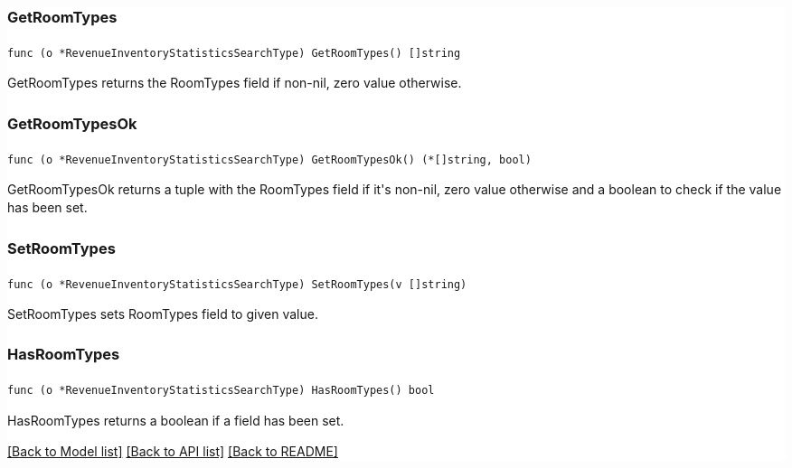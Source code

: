 ### GetRoomTypes

`func (o *RevenueInventoryStatisticsSearchType) GetRoomTypes() []string`

GetRoomTypes returns the RoomTypes field if non-nil, zero value otherwise.

### GetRoomTypesOk

`func (o *RevenueInventoryStatisticsSearchType) GetRoomTypesOk() (*[]string, bool)`

GetRoomTypesOk returns a tuple with the RoomTypes field if it's non-nil, zero value otherwise
and a boolean to check if the value has been set.

### SetRoomTypes

`func (o *RevenueInventoryStatisticsSearchType) SetRoomTypes(v []string)`

SetRoomTypes sets RoomTypes field to given value.

### HasRoomTypes

`func (o *RevenueInventoryStatisticsSearchType) HasRoomTypes() bool`

HasRoomTypes returns a boolean if a field has been set.


[[Back to Model list]](../README.md#documentation-for-models) [[Back to API list]](../README.md#documentation-for-api-endpoints) [[Back to README]](../README.md)


